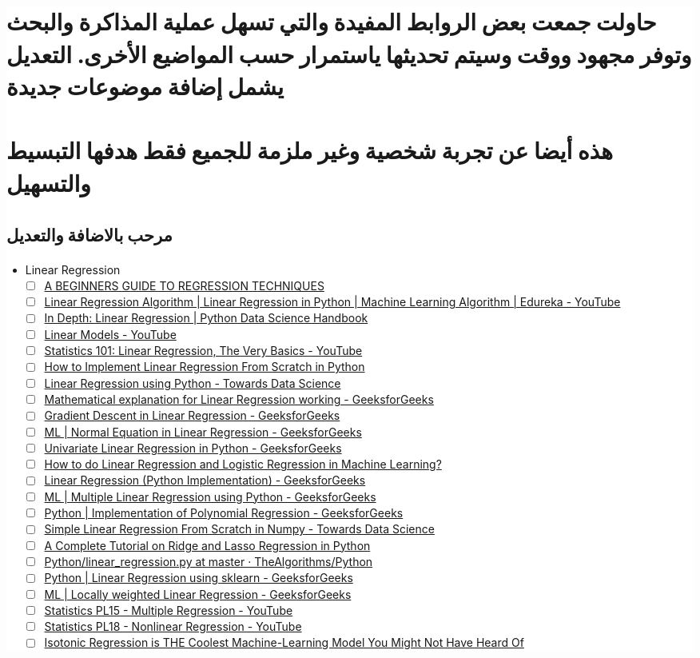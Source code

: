 # حاولت جمعت بعض الروابط المفيدة والتي تسهل عملية المذاكرة والبحث وتوفر مجهود ووقت وسيتم تحديثها ياستمرار حسب المواضيع الأخرى. التعديل يشمل إضافة موضوعات جديدة 
# هذه أيضا عن تجربة شخصية وغير ملزمة للجميع فقط هدفها التبسيط والتسهيل 
## مرحب بالاضافة والتعديل 
* Linear Regression
  * [ ] [A BEGINNERS GUIDE TO REGRESSION TECHNIQUES](https://analyticsindiamag.com/a-beginners-guide-to-regression-techniques/)
  * [ ] [Linear Regression Algorithm | Linear Regression in Python | Machine Learning Algorithm | Edureka - YouTube](https://www.youtube.com/watch?v=E5RjzSK0fvY)
  * [ ] [In Depth: Linear Regression | Python Data Science Handbook](https://jakevdp.github.io/PythonDataScienceHandbook/05.06-linear-regression.html)
  * [ ] [Linear Models - YouTube](https://www.youtube.com/playlist?list=PLblh5JKOoLUIzaEkCLIUxQFjPIlapw8nU)
  * [ ] [Statistics 101: Linear Regression, The Very Basics - YouTube](https://www.youtube.com/watch?v=ZkjP5RJLQF4&list=PLIeGtxpvyG-LoKUpV0fSY8BGKIMIdmfCi&index=1)
  * [ ] [How to Implement Linear Regression From Scratch in Python](https://machinelearningmastery.com/implement-linear-regression-stochastic-gradient-descent-scratch-python/)
  * [ ] [Linear Regression using Python - Towards Data Science](https://towardsdatascience.com/linear-regression-using-python-b136c91bf0a2)
  * [ ] [Mathematical explanation for Linear Regression working - GeeksforGeeks](https://www.geeksforgeeks.org/mathematical-explanation-for-linear-regression-working/)
  * [ ] [Gradient Descent in Linear Regression - GeeksforGeeks](https://www.geeksforgeeks.org/gradient-descent-in-linear-regression/)
  * [ ] [ML | Normal Equation in Linear Regression - GeeksforGeeks](https://www.geeksforgeeks.org/ml-normal-equation-in-linear-regression/)
  * [ ] [Univariate Linear Regression in Python - GeeksforGeeks](https://www.geeksforgeeks.org/univariate-linear-regression-in-python/)
  * [ ] [How to do Linear Regression and Logistic Regression in Machine Learning?](https://mlfromscratch.com/machine-learning-introduction-8-linear-regression-and-logistic-regression/#/)
  * [ ] [Linear Regression (Python Implementation) - GeeksforGeeks](https://www.geeksforgeeks.org/linear-regression-python-implementation/)
  * [ ] [ML | Multiple Linear Regression using Python - GeeksforGeeks](https://www.geeksforgeeks.org/ml-multiple-linear-regression-using-python/)
  * [ ] [Python | Implementation of Polynomial Regression - GeeksforGeeks](https://www.geeksforgeeks.org/python-implementation-of-polynomial-regression/)
  * [ ] [Simple Linear Regression From Scratch in Numpy - Towards Data Science](https://towardsdatascience.com/simple-linear-regression-from-scratch-in-numpy-871335e14b7a)
  * [ ] [A Complete Tutorial on Ridge and Lasso Regression in Python](https://www.analyticsvidhya.com/blog/2016/01/complete-tutorial-ridge-lasso-regression-python/)
  * [ ] [Python/linear_regression.py at master · TheAlgorithms/Python](https://github.com/TheAlgorithms/Python/blob/master/machine_learning/linear_regression.py)
  * [ ] [Python | Linear Regression using sklearn - GeeksforGeeks](https://www.geeksforgeeks.org/python-linear-regression-using-sklearn/)
  * [ ] [ML | Locally weighted Linear Regression - GeeksforGeeks](https://www.geeksforgeeks.org/ml-locally-weighted-linear-regression/)
  * [ ] [Statistics PL15 - Multiple Regression - YouTube](https://www.youtube.com/playlist?list=PLIeGtxpvyG-IqjoU8IiF0Yu1WtxNq_4z-)
  * [ ] [Statistics PL18 - Nonlinear Regression - YouTube](https://www.youtube.com/playlist?list=PLIeGtxpvyG-KE0M1r5cjbC_7Q_dVlKVq4)
  * [ ] [Isotonic Regression is THE Coolest Machine-Learning Model You Might Not Have Heard Of](https://towardsdatascience.com/isotonic-regression-is-the-coolest-machine-learning-model-you-might-not-have-heard-of-3ce14afc6d1e)
